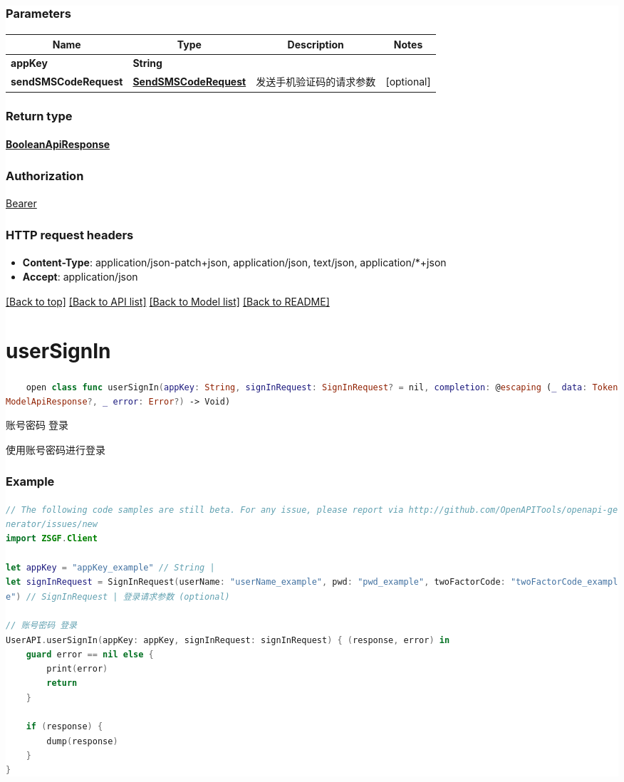 ### Parameters

Name | Type | Description  | Notes
------------- | ------------- | ------------- | -------------
 **appKey** | **String** |  | 
 **sendSMSCodeRequest** | [**SendSMSCodeRequest**](SendSMSCodeRequest.md) | 发送手机验证码的请求参数 | [optional] 

### Return type

[**BooleanApiResponse**](BooleanApiResponse.md)

### Authorization

[Bearer](../README.md#Bearer)

### HTTP request headers

 - **Content-Type**: application/json-patch+json, application/json, text/json, application/*+json
 - **Accept**: application/json

[[Back to top]](#) [[Back to API list]](../README.md#documentation-for-api-endpoints) [[Back to Model list]](../README.md#documentation-for-models) [[Back to README]](../README.md)

# **userSignIn**
```swift
    open class func userSignIn(appKey: String, signInRequest: SignInRequest? = nil, completion: @escaping (_ data: TokenModelApiResponse?, _ error: Error?) -> Void)
```

账号密码 登录

使用账号密码进行登录

### Example
```swift
// The following code samples are still beta. For any issue, please report via http://github.com/OpenAPITools/openapi-generator/issues/new
import ZSGF.Client

let appKey = "appKey_example" // String | 
let signInRequest = SignInRequest(userName: "userName_example", pwd: "pwd_example", twoFactorCode: "twoFactorCode_example") // SignInRequest | 登录请求参数 (optional)

// 账号密码 登录
UserAPI.userSignIn(appKey: appKey, signInRequest: signInRequest) { (response, error) in
    guard error == nil else {
        print(error)
        return
    }

    if (response) {
        dump(response)
    }
}
```
